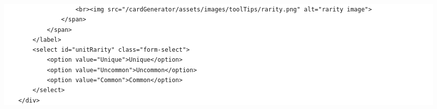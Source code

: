                         <br><img src="/cardGenerator/assets/images/toolTips/rarity.png" alt="rarity image">
                    </span>
                </span>
            </label>
            <select id="unitRarity" class="form-select">
                <option value="Unique">Unique</option>
                <option value="Uncommon">Uncommon</option>
                <option value="Common">Common</option>
            </select>
        </div>
